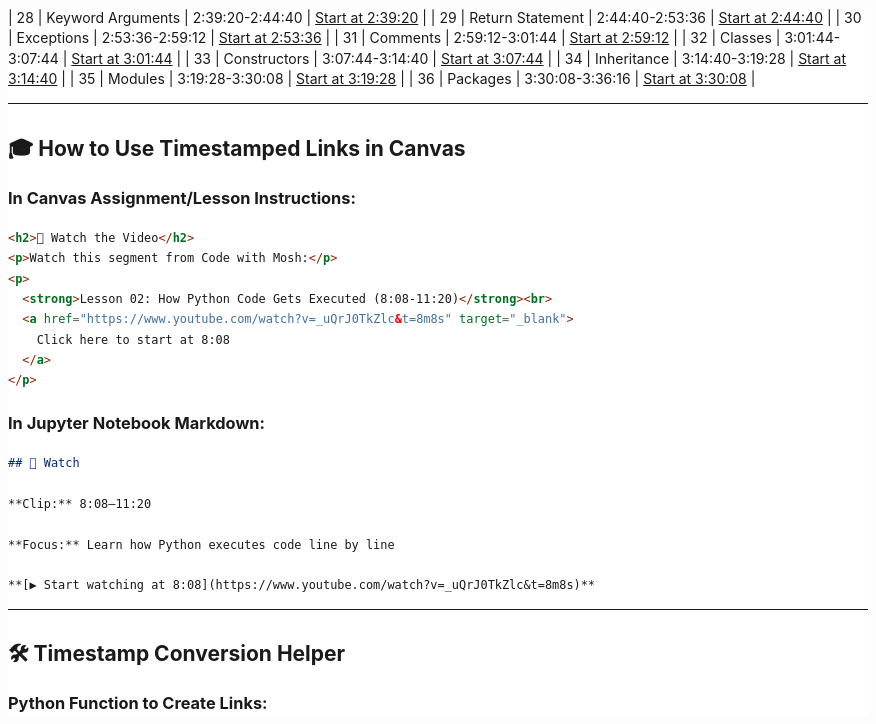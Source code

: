 | 28 | Keyword Arguments | 2:39:20-2:44:40 | [Start at 2:39:20](https://www.youtube.com/watch?v=_uQrJ0TkZlc&t=2h39m20s) |
| 29 | Return Statement | 2:44:40-2:53:36 | [Start at 2:44:40](https://www.youtube.com/watch?v=_uQrJ0TkZlc&t=2h44m40s) |
| 30 | Exceptions | 2:53:36-2:59:12 | [Start at 2:53:36](https://www.youtube.com/watch?v=_uQrJ0TkZlc&t=2h53m36s) |
| 31 | Comments | 2:59:12-3:01:44 | [Start at 2:59:12](https://www.youtube.com/watch?v=_uQrJ0TkZlc&t=2h59m12s) |
| 32 | Classes | 3:01:44-3:07:44 | [Start at 3:01:44](https://www.youtube.com/watch?v=_uQrJ0TkZlc&t=3h1m44s) |
| 33 | Constructors | 3:07:44-3:14:40 | [Start at 3:07:44](https://www.youtube.com/watch?v=_uQrJ0TkZlc&t=3h7m44s) |
| 34 | Inheritance | 3:14:40-3:19:28 | [Start at 3:14:40](https://www.youtube.com/watch?v=_uQrJ0TkZlc&t=3h14m40s) |
| 35 | Modules | 3:19:28-3:30:08 | [Start at 3:19:28](https://www.youtube.com/watch?v=_uQrJ0TkZlc&t=3h19m28s) |
| 36 | Packages | 3:30:08-3:36:16 | [Start at 3:30:08](https://www.youtube.com/watch?v=_uQrJ0TkZlc&t=3h30m8s) |

---

## 🎓 How to Use Timestamped Links in Canvas

### **In Canvas Assignment/Lesson Instructions:**

```html
<h2>🎥 Watch the Video</h2>
<p>Watch this segment from Code with Mosh:</p>
<p>
  <strong>Lesson 02: How Python Code Gets Executed (8:08-11:20)</strong><br>
  <a href="https://www.youtube.com/watch?v=_uQrJ0TkZlc&t=8m8s" target="_blank">
    Click here to start at 8:08
  </a>
</p>
```

### **In Jupyter Notebook Markdown:**

```markdown
## 🎥 Watch

**Clip:** 8:08–11:20

**Focus:** Learn how Python executes code line by line

**[▶️ Start watching at 8:08](https://www.youtube.com/watch?v=_uQrJ0TkZlc&t=8m8s)**
```

---

## 🛠️ Timestamp Conversion Helper

### **Python Function to Create Links:**
